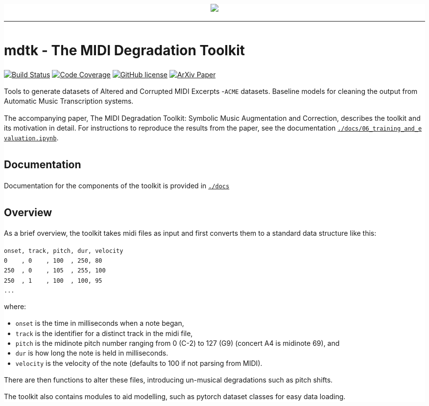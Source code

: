 [build-image]: https://travis-ci.com/JamesOwers/midi_degradation_toolkit.svg?branch=master
[build-url]: https://travis-ci.com/JamesOwers/midi_degradation_toolkit
[coverage-image]: https://codecov.io/gh/JamesOwers/midi_degradation_toolkit/branch/master/graph/badge.svg
[coverage-url]: https://codecov.io/github/JamesOwers/midi_degradation_toolkit?branch=master
[license-image]: https://img.shields.io/github/license/JamesOwers/midi_degradation_toolkit
[license-url]: https://github.com/JamesOwers/midi_degradation_toolkit/blob/master/LICENSE
[arxiv-image]: http://img.shields.io/badge/cs.SD-arXiv%3A2010.00059-B31B1B.svg
[arxiv-url]: https://arxiv.org/abs/2010.00059


<p align="center">
  <img width="90%" src="https://raw.githubusercontent.com/JamesOwers/midi_degradation_toolkit/master/img/mdtk_logo.png?sanitize=true" />
</p>

----------------------------------------------------------------------------------------

# mdtk - The MIDI Degradation Toolkit

[![Build Status][build-image]][build-url]
[![Code Coverage][coverage-image]][coverage-url]
[![GitHub license][license-image]][license-url]
[![ArXiv Paper][arxiv-image]][arxiv-url]



Tools to generate datasets of Altered and Corrupted MIDI Excerpts -`ACME`
datasets. Baseline models for cleaning the output from Automatic Music Transcription systems.

The accompanying paper, The MIDI Degradation Toolkit: Symbolic Music Augmentation and Correction, describes the
toolkit and its motivation in detail. For instructions to reproduce the results
from the paper, see the documentation [`./docs/06_training_and_evaluation.ipynb`](./docs/06_training_and_evaluation.ipynb).

## Documentation
Documentation for the components of the toolkit is provided in [`./docs`](./docs)

## Overview
As a brief overview, the toolkit takes midi files as input and first converts
them to a standard data structure like this:
```
onset, track, pitch, dur, velocity
0    , 0    , 100  , 250, 80
250  , 0    , 105  , 255, 100
250  , 1    , 100  , 100, 95
...
```
where:
* `onset` is the time in milliseconds when a note began,
* `track` is the identifier for a distinct track in the midi file,
* `pitch` is the midinote pitch number ranging from 0 (C-2) to 127 (G9) (concert
  A4 is midinote 69), and
* `dur` is how long the note is held in milliseconds.
* `velocity` is the velocity of the note (defaults to 100 if not parsing from MIDI).

There are then functions to alter these files, introducing un-musical
degradations such as pitch shifts.

The toolkit also contains modules to aid modelling, such as pytorch
dataset classes for easy data loading.
